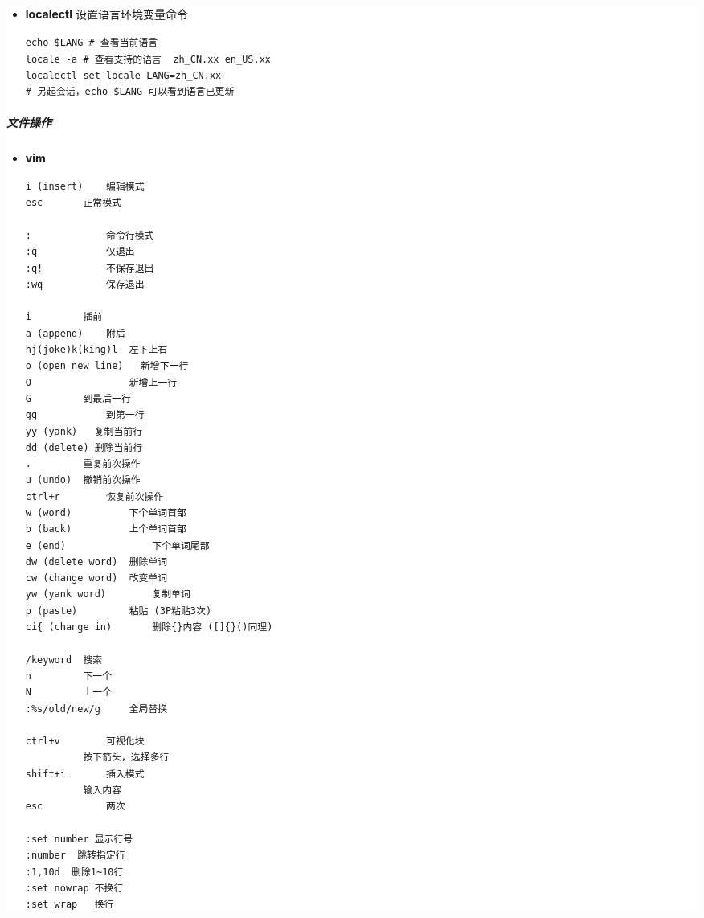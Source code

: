 + **localectl** 设置语言环境变量命令

  ``` shell
  echo $LANG # 查看当前语言
  locale -a # 查看支持的语言  zh_CN.xx en_US.xx
  localectl set-locale LANG=zh_CN.xx
  # 另起会话，echo $LANG 可以看到语言已更新
  ```

  



##### 文件操作

+ **vim**

  ```
  i (insert) 	编辑模式
  esc 		正常模式
  
  : 			命令行模式
  :q			仅退出
  :q!			不保存退出
  :wq			保存退出
  
  i			插前
  a (append)	附后
  hj(joke)k(king)l	左下上右
  o (open new line)   新增下一行
  O					新增上一行
  G			到最后一行
  gg			到第一行
  yy (yank)   复制当前行
  dd (delete) 删除当前行
  .			重复前次操作
  u (undo)	撤销前次操作
  ctrl+r		恢复前次操作
  w (word)			下个单词首部
  b (back)			上个单词首部
  e (end)				下个单词尾部
  dw (delete word)	删除单词
  cw (change word)	改变单词
  yw (yank word)		复制单词
  p (paste)			粘贴 (3P粘贴3次)
  ci{ (change in)		删除{}内容 ([]{}()同理)
  
  /keyword	搜索
  n			下一个
  N			上一个
  :%s/old/new/g		全局替换
  
  ctrl+v		可视化块
  			按下箭头，选择多行
  shift+i		插入模式
  			输入内容
  esc			两次
  
  :set number 显示行号
  :number  跳转指定行
  :1,10d  删除1~10行
  :set nowrap 不换行
  :set wrap   换行
  ```
